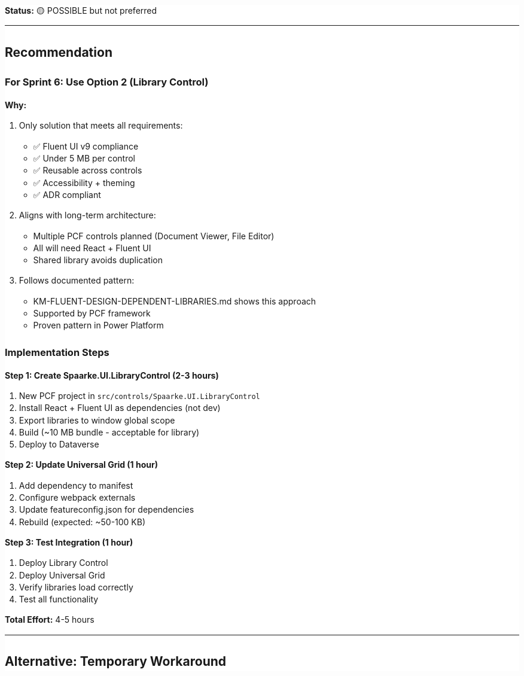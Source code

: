 **Status:** 🟡 POSSIBLE but not preferred

---

## Recommendation

### For Sprint 6: Use Option 2 (Library Control)

**Why:**
1. Only solution that meets all requirements:
   - ✅ Fluent UI v9 compliance
   - ✅ Under 5 MB per control
   - ✅ Reusable across controls
   - ✅ Accessibility + theming
   - ✅ ADR compliant

2. Aligns with long-term architecture:
   - Multiple PCF controls planned (Document Viewer, File Editor)
   - All will need React + Fluent UI
   - Shared library avoids duplication

3. Follows documented pattern:
   - KM-FLUENT-DESIGN-DEPENDENT-LIBRARIES.md shows this approach
   - Supported by PCF framework
   - Proven pattern in Power Platform

### Implementation Steps

**Step 1: Create Spaarke.UI.LibraryControl (2-3 hours)**
1. New PCF project in `src/controls/Spaarke.UI.LibraryControl`
2. Install React + Fluent UI as dependencies (not dev)
3. Export libraries to window global scope
4. Build (~10 MB bundle - acceptable for library)
5. Deploy to Dataverse

**Step 2: Update Universal Grid (1 hour)**
1. Add dependency to manifest
2. Configure webpack externals
3. Update featureconfig.json for dependencies
4. Rebuild (expected: ~50-100 KB)

**Step 3: Test Integration (1 hour)**
1. Deploy Library Control
2. Deploy Universal Grid
3. Verify libraries load correctly
4. Test all functionality

**Total Effort:** 4-5 hours

---

## Alternative: Temporary Workaround
